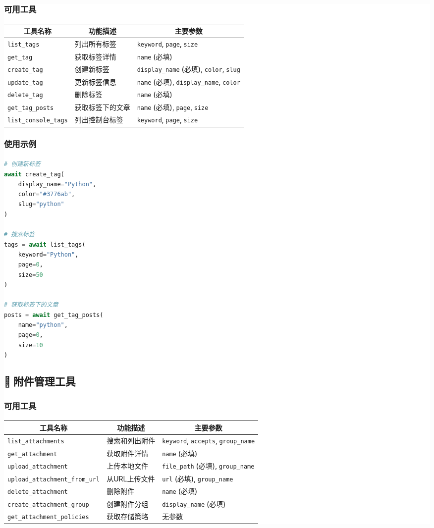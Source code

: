### 可用工具

| 工具名称 | 功能描述 | 主要参数 |
|---------|---------|---------|
| `list_tags` | 列出所有标签 | `keyword`, `page`, `size` |
| `get_tag` | 获取标签详情 | `name` (必填) |
| `create_tag` | 创建新标签 | `display_name` (必填), `color`, `slug` |
| `update_tag` | 更新标签信息 | `name` (必填), `display_name`, `color` |
| `delete_tag` | 删除标签 | `name` (必填) |
| `get_tag_posts` | 获取标签下的文章 | `name` (必填), `page`, `size` |
| `list_console_tags` | 列出控制台标签 | `keyword`, `page`, `size` |

### 使用示例

```python
# 创建新标签
await create_tag(
    display_name="Python",
    color="#3776ab",
    slug="python"
)

# 搜索标签
tags = await list_tags(
    keyword="Python",
    page=0,
    size=50
)

# 获取标签下的文章
posts = await get_tag_posts(
    name="python",
    page=0,
    size=10
)
```

## 📎 附件管理工具

### 可用工具

| 工具名称 | 功能描述 | 主要参数 |
|---------|---------|---------|
| `list_attachments` | 搜索和列出附件 | `keyword`, `accepts`, `group_name` |
| `get_attachment` | 获取附件详情 | `name` (必填) |
| `upload_attachment` | 上传本地文件 | `file_path` (必填), `group_name` |
| `upload_attachment_from_url` | 从URL上传文件 | `url` (必填), `group_name` |
| `delete_attachment` | 删除附件 | `name` (必填) |
| `create_attachment_group` | 创建附件分组 | `display_name` (必填) |
| `get_attachment_policies` | 获取存储策略 | 无参数 |
